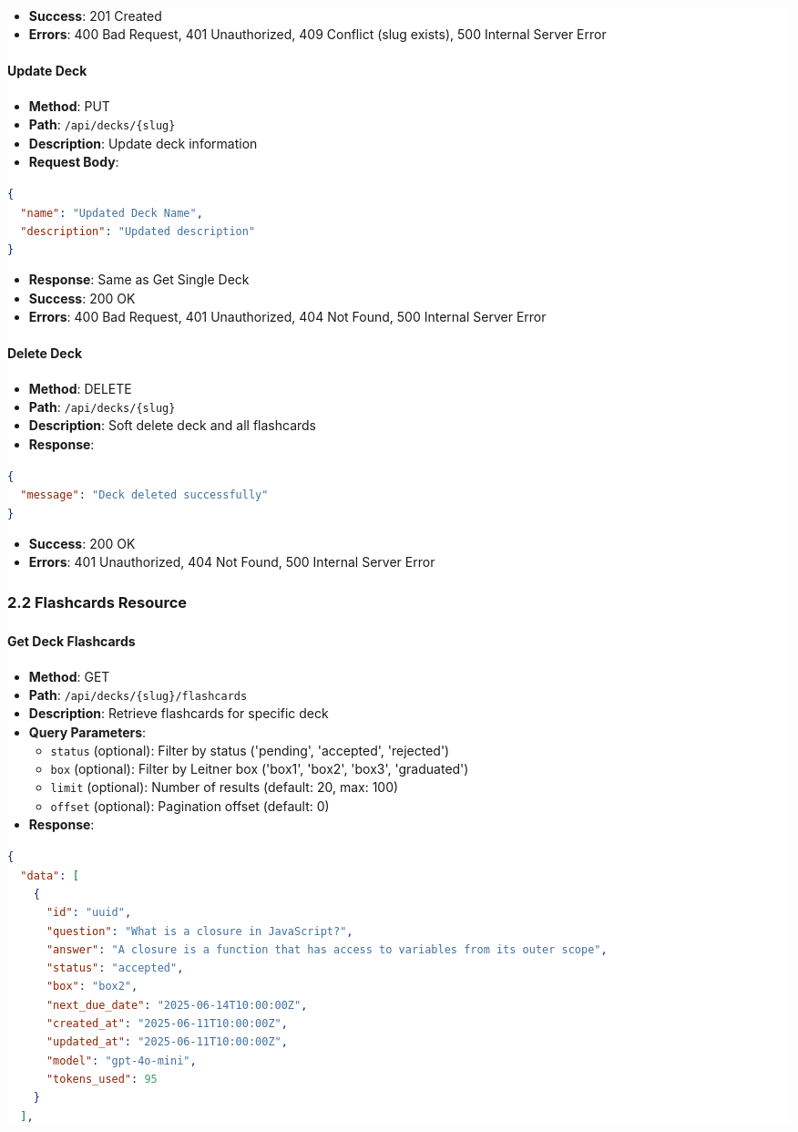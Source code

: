 - **Success**: 201 Created
- **Errors**: 400 Bad Request, 401 Unauthorized, 409 Conflict (slug exists), 500 Internal Server Error

#### Update Deck

- **Method**: PUT
- **Path**: `/api/decks/{slug}`
- **Description**: Update deck information
- **Request Body**:

```json
{
  "name": "Updated Deck Name",
  "description": "Updated description"
}
```

- **Response**: Same as Get Single Deck
- **Success**: 200 OK
- **Errors**: 400 Bad Request, 401 Unauthorized, 404 Not Found, 500 Internal Server Error

#### Delete Deck

- **Method**: DELETE
- **Path**: `/api/decks/{slug}`
- **Description**: Soft delete deck and all flashcards
- **Response**:

```json
{
  "message": "Deck deleted successfully"
}
```

- **Success**: 200 OK
- **Errors**: 401 Unauthorized, 404 Not Found, 500 Internal Server Error

### 2.2 Flashcards Resource

#### Get Deck Flashcards

- **Method**: GET
- **Path**: `/api/decks/{slug}/flashcards`
- **Description**: Retrieve flashcards for specific deck
- **Query Parameters**:
  - `status` (optional): Filter by status ('pending', 'accepted', 'rejected')
  - `box` (optional): Filter by Leitner box ('box1', 'box2', 'box3', 'graduated')
  - `limit` (optional): Number of results (default: 20, max: 100)
  - `offset` (optional): Pagination offset (default: 0)
- **Response**:

```json
{
  "data": [
    {
      "id": "uuid",
      "question": "What is a closure in JavaScript?",
      "answer": "A closure is a function that has access to variables from its outer scope",
      "status": "accepted",
      "box": "box2",
      "next_due_date": "2025-06-14T10:00:00Z",
      "created_at": "2025-06-11T10:00:00Z",
      "updated_at": "2025-06-11T10:00:00Z",
      "model": "gpt-4o-mini",
      "tokens_used": 95
    }
  ],
```